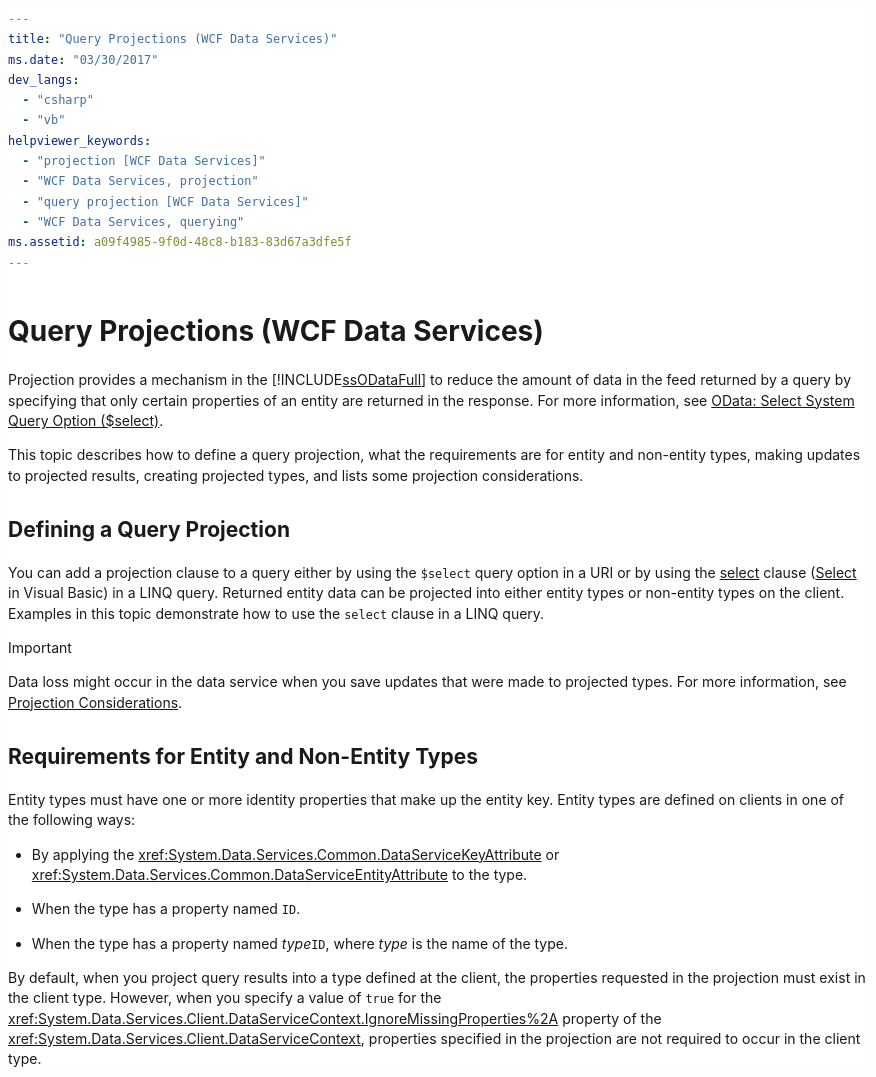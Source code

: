 ```yaml
---
title: "Query Projections (WCF Data Services)"
ms.date: "03/30/2017"
dev_langs: 
  - "csharp"
  - "vb"
helpviewer_keywords: 
  - "projection [WCF Data Services]"
  - "WCF Data Services, projection"
  - "query projection [WCF Data Services]"
  - "WCF Data Services, querying"
ms.assetid: a09f4985-9f0d-48c8-b183-83d67a3dfe5f
---
```

# Query Projections (WCF Data Services)
Projection provides a mechanism in the [!INCLUDE[ssODataFull](../../../../includes/ssodatafull-md.md)] to reduce the amount of data in the feed returned by a query by specifying that only certain properties of an entity are returned in the response. For more information, see [OData: Select System Query Option ($select)](http://go.microsoft.com/fwlink/?LinkId=186076).  

 This topic describes how to define a query projection, what the requirements are for entity and non-entity types, making updates to projected results, creating projected types, and lists some projection considerations.  

## Defining a Query Projection  
 You can add a projection clause to a query either by using the `$select` query option in a URI or by using the [select](~/docs/csharp/language-reference/keywords/select-clause.md) clause ([Select](~/docs/visual-basic/language-reference/queries/select-clause.md) in Visual Basic) in a LINQ query. Returned entity data can be projected into either entity types or non-entity types on the client. Examples in this topic demonstrate how to use the `select` clause in a LINQ query.  

> [!IMPORTANT]
>  Data loss might occur in the data service when you save updates that were made to projected types. For more information, see [Projection Considerations](#considerations).  

## Requirements for Entity and Non-Entity Types  
 Entity types must have one or more identity properties that make up the entity key. Entity types are defined on clients in one of the following ways:  

-   By applying the <xref:System.Data.Services.Common.DataServiceKeyAttribute> or <xref:System.Data.Services.Common.DataServiceEntityAttribute> to the type.  

-   When the type has a property named `ID`.  

-   When the type has a property named *type*`ID`, where *type* is the name of the type.  

 By default, when you project query results into a type defined at the client, the properties requested in the projection must exist in the client type. However, when you specify a value of `true` for the <xref:System.Data.Services.Client.DataServiceContext.IgnoreMissingProperties%2A> property of the <xref:System.Data.Services.Client.DataServiceContext>, properties specified in the projection are not required to occur in the client type.  
